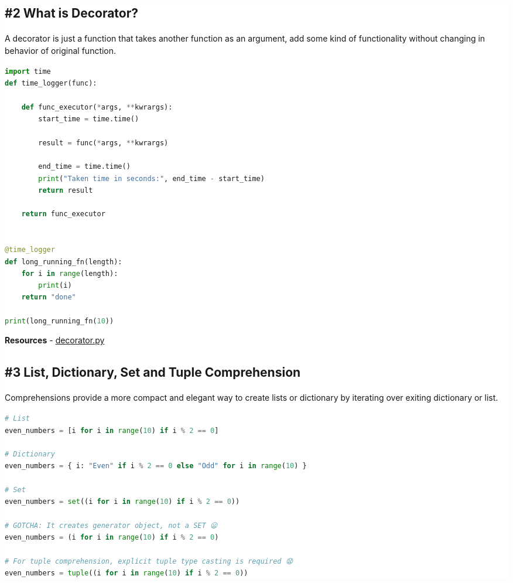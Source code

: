 
## #2 What is Decorator?
A decorator is just a function that takes another function as an argument, add some kind of functionality without changing in behavior of original function.
```python
import time
def time_logger(func):

    def func_executor(*args, **kwrargs):
        start_time = time.time()

        result = func(*args, **kwrargs)
        
        end_time = time.time()
        print("Taken time in seconds:", end_time - start_time)
        return result
    
    return func_executor


@time_logger
def long_running_fn(length):
    for i in range(length):
        print(i)
    return "done"

print(long_running_fn(10))
```

**Resources**
    - [decorator.py](./decoratory.py)


## #3 List, Dictionary, Set and Tuple Comprehension
Comprehensions provide a more compact and elegant way to create lists or dictionary by iterating over exiting dictionary or list.
```python
# List
even_numbers = [i for i in range(10) if i % 2 == 0] 

# Dictionary
even_numbers = { i: "Even" if i % 2 == 0 else "Odd" for i in range(10) }

# Set
even_numbers = set((i for i in range(10) if i % 2 == 0))

# GOTCHA: It creates generator object, not a SET 😦 
even_numbers = (i for i in range(10) if i % 2 == 0)

# For tuple comprehension, explicit tuple type casting is required 😧
even_numbers = tuple((i for i in range(10) if i % 2 == 0))
```

